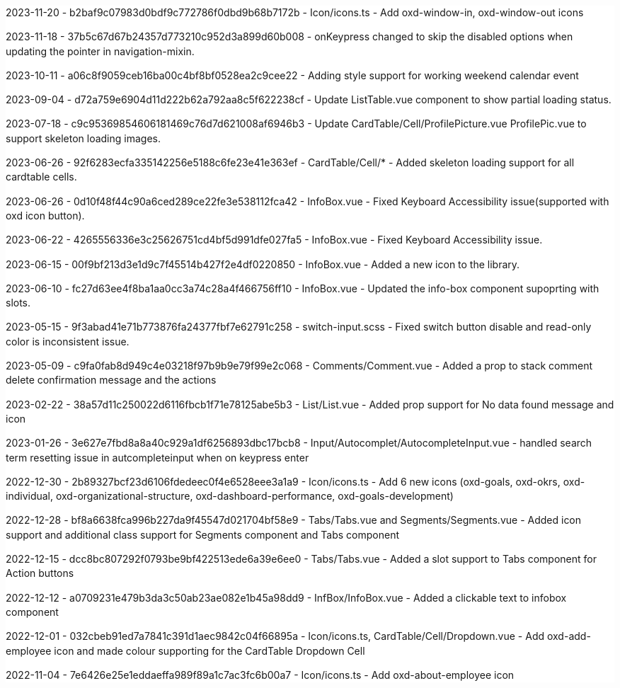 2023-11-20 - b2baf9c07983d0bdf9c772786f0dbd9b68b7172b - Icon/icons.ts - Add oxd-window-in, oxd-window-out icons

2023-11-18 - 37b5c67d67b24357d773210c952d3a899d60b008 - onKeypress changed to skip the disabled options when updating the pointer in navigation-mixin.

2023-10-11 - a06c8f9059ceb16ba00c4bf8bf0528ea2c9cee22 - Adding style support for working weekend calendar event

2023-09-04 - d72a759e6904d11d222b62a792aa8c5f622238cf - Update ListTable.vue component to show partial loading status.

2023-07-18 - c9c95369854606181469c76d7d621008af6946b3 - Update CardTable/Cell/ProfilePicture.vue ProfilePic.vue to support skeleton loading images.

2023-06-26 - 92f6283ecfa335142256e5188c6fe23e41e363ef - CardTable/Cell/\* - Added skeleton loading support for all cardtable cells.

2023-06-26 - 0d10f48f44c90a6ced289ce22fe3e538112fca42 - InfoBox.vue - Fixed Keyboard Accessibility issue(supported with oxd icon button).

2023-06-22 - 4265556336e3c25626751cd4bf5d991dfe027fa5 - InfoBox.vue - Fixed Keyboard Accessibility issue.

2023-06-15 - 00f9bf213d3e1d9c7f45514b427f2e4df0220850 - InfoBox.vue - Added a new icon to the library.

2023-06-10 - fc27d63ee4f8ba1aa0cc3a74c28a4f466756ff10 - InfoBox.vue - Updated the info-box component supoprting with slots.

2023-05-15 - 9f3abad41e71b773876fa24377fbf7e62791c258 - switch-input.scss - Fixed switch button disable and read-only color is inconsistent issue.

2023-05-09 - c9fa0fab8d949c4e03218f97b9b9e79f99e2c068 - Comments/Comment.vue - Added a prop to stack comment delete confirmation message and the actions

2023-02-22 - 38a57d11c250022d6116fbcb1f71e78125abe5b3 - List/List.vue - Added prop support for No data found message and icon

2023-01-26 - 3e627e7fbd8a8a40c929a1df6256893dbc17bcb8 - Input/Autocomplet/AutocompleteInput.vue - handled search term resetting issue in autcompleteinput when on keypress enter

2022-12-30 - 2b89327bcf23d6106fdedeec0f4e6528eee3a1a9 - Icon/icons.ts - Add 6 new icons (oxd-goals, oxd-okrs, oxd-individual, oxd-organizational-structure, oxd-dashboard-performance, oxd-goals-development)

2022-12-28 - bf8a6638fca996b227da9f45547d021704bf58e9 - Tabs/Tabs.vue and Segments/Segments.vue - Added icon support and additional class support for Segments component and Tabs component

2022-12-15 - dcc8bc807292f0793be9bf422513ede6a39e6ee0 - Tabs/Tabs.vue - Added a slot support to Tabs component for Action buttons

2022-12-12 - a0709231e479b3da3c50ab23ae082e1b45a98dd9 - InfBox/InfoBox.vue - Added a clickable text to infobox component

2022-12-01 - 032cbeb91ed7a7841c391d1aec9842c04f66895a - Icon/icons.ts, CardTable/Cell/Dropdown.vue - Add oxd-add-employee icon and made colour supporting for the CardTable Dropdown Cell

2022-11-04 - 7e6426e25e1eddaeffa989f89a1c7ac3fc6b00a7 - Icon/icons.ts - Add oxd-about-employee icon

